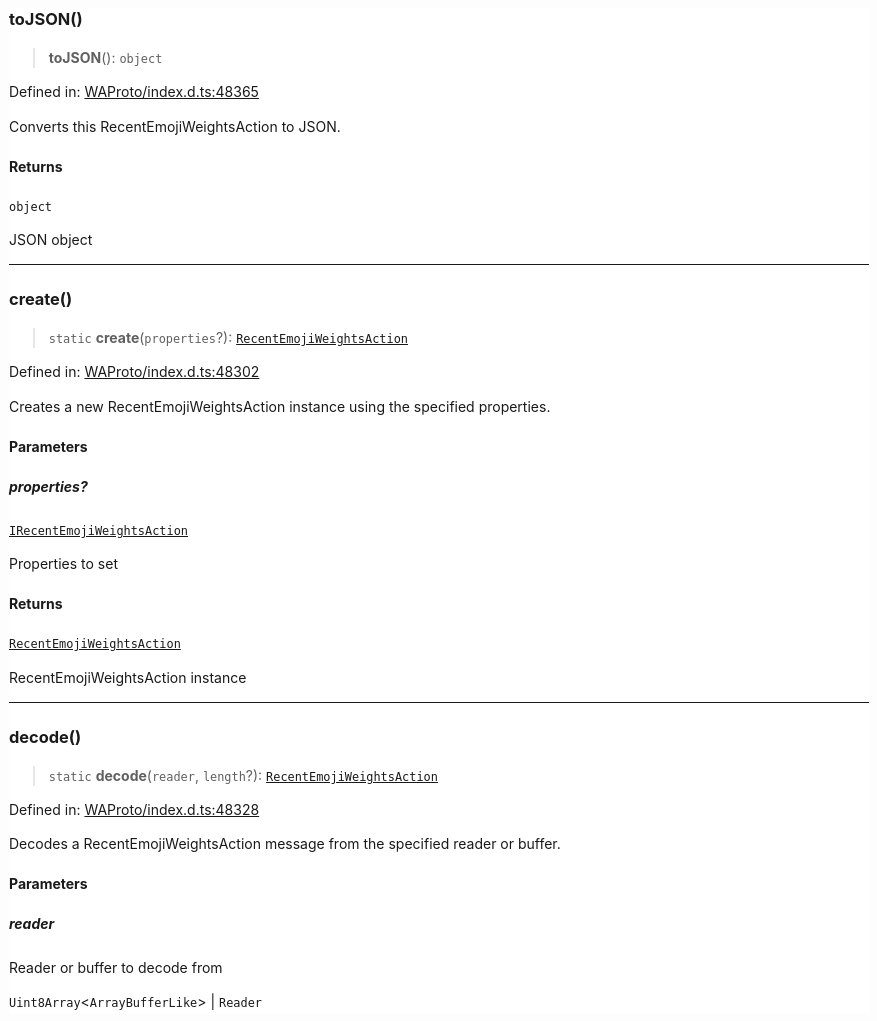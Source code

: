 ### toJSON()

> **toJSON**(): `object`

Defined in: [WAProto/index.d.ts:48365](https://github.com/Fokusdotid/bail/blob/a1b2bb6d3d63874a4f497e70ebd6347b2869da8e/WAProto/index.d.ts#L48365)

Converts this RecentEmojiWeightsAction to JSON.

#### Returns

`object`

JSON object

***

### create()

> `static` **create**(`properties`?): [`RecentEmojiWeightsAction`](RecentEmojiWeightsAction.md)

Defined in: [WAProto/index.d.ts:48302](https://github.com/Fokusdotid/bail/blob/a1b2bb6d3d63874a4f497e70ebd6347b2869da8e/WAProto/index.d.ts#L48302)

Creates a new RecentEmojiWeightsAction instance using the specified properties.

#### Parameters

##### properties?

[`IRecentEmojiWeightsAction`](../interfaces/IRecentEmojiWeightsAction.md)

Properties to set

#### Returns

[`RecentEmojiWeightsAction`](RecentEmojiWeightsAction.md)

RecentEmojiWeightsAction instance

***

### decode()

> `static` **decode**(`reader`, `length`?): [`RecentEmojiWeightsAction`](RecentEmojiWeightsAction.md)

Defined in: [WAProto/index.d.ts:48328](https://github.com/Fokusdotid/bail/blob/a1b2bb6d3d63874a4f497e70ebd6347b2869da8e/WAProto/index.d.ts#L48328)

Decodes a RecentEmojiWeightsAction message from the specified reader or buffer.

#### Parameters

##### reader

Reader or buffer to decode from

`Uint8Array`\<`ArrayBufferLike`\> | `Reader`
